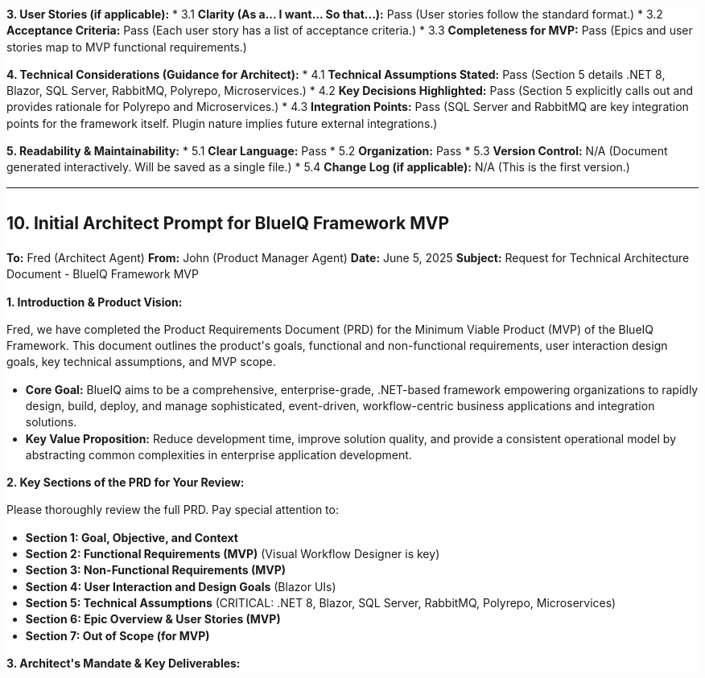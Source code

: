 **3. User Stories (if applicable):**
    *   3.1 **Clarity (As a... I want... So that...):** Pass (User stories follow the standard format.)
    *   3.2 **Acceptance Criteria:** Pass (Each user story has a list of acceptance criteria.)
    *   3.3 **Completeness for MVP:** Pass (Epics and user stories map to MVP functional requirements.)

**4. Technical Considerations (Guidance for Architect):**
    *   4.1 **Technical Assumptions Stated:** Pass (Section 5 details .NET 8, Blazor, SQL Server, RabbitMQ, Polyrepo, Microservices.)
    *   4.2 **Key Decisions Highlighted:** Pass (Section 5 explicitly calls out and provides rationale for Polyrepo and Microservices.)
    *   4.3 **Integration Points:** Pass (SQL Server and RabbitMQ are key integration points for the framework itself. Plugin nature implies future external integrations.)

**5. Readability & Maintainability:**
    *   5.1 **Clear Language:** Pass
    *   5.2 **Organization:** Pass
    *   5.3 **Version Control:** N/A (Document generated interactively. Will be saved as a single file.)
    *   5.4 **Change Log (if applicable):** N/A (This is the first version.)

---

## 10. Initial Architect Prompt for BlueIQ Framework MVP

**To:** Fred (Architect Agent)
**From:** John (Product Manager Agent)
**Date:** June 5, 2025
**Subject:** Request for Technical Architecture Document - BlueIQ Framework MVP

**1. Introduction & Product Vision:**

Fred, we have completed the Product Requirements Document (PRD) for the Minimum Viable Product (MVP) of the BlueIQ Framework. This document outlines the product's goals, functional and non-functional requirements, user interaction design goals, key technical assumptions, and MVP scope.

*   **Core Goal:** BlueIQ aims to be a comprehensive, enterprise-grade, .NET-based framework empowering organizations to rapidly design, build, deploy, and manage sophisticated, event-driven, workflow-centric business applications and integration solutions.
*   **Key Value Proposition:** Reduce development time, improve solution quality, and provide a consistent operational model by abstracting common complexities in enterprise application development.

**2. Key Sections of the PRD for Your Review:**

Please thoroughly review the full PRD. Pay special attention to:

*   **Section 1: Goal, Objective, and Context**
*   **Section 2: Functional Requirements (MVP)** (Visual Workflow Designer is key)
*   **Section 3: Non-Functional Requirements (MVP)**
*   **Section 4: User Interaction and Design Goals** (Blazor UIs)
*   **Section 5: Technical Assumptions** (CRITICAL: .NET 8, Blazor, SQL Server, RabbitMQ, Polyrepo, Microservices)
*   **Section 6: Epic Overview & User Stories (MVP)**
*   **Section 7: Out of Scope (for MVP)**

**3. Architect's Mandate & Key Deliverables:**
